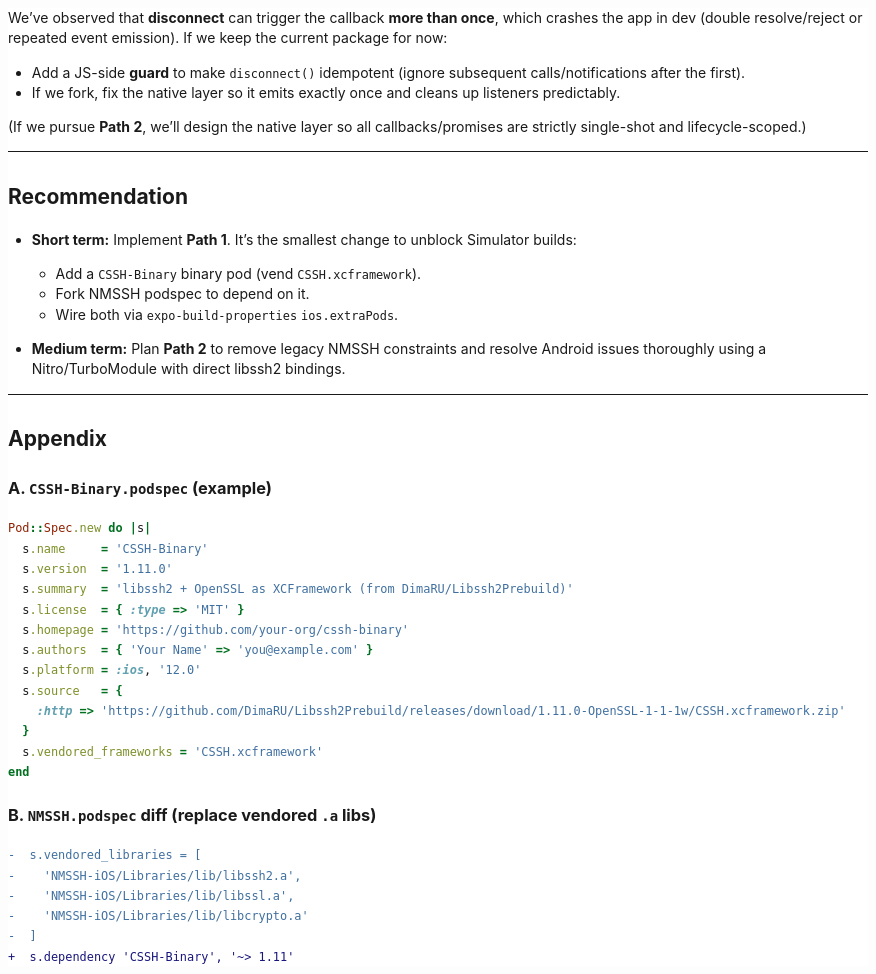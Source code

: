 We’ve observed that **disconnect** can trigger the callback **more than once**, which crashes the app in dev (double resolve/reject or repeated event emission). If we keep the current package for now:

* Add a JS-side **guard** to make `disconnect()` idempotent (ignore subsequent calls/notifications after the first).
* If we fork, fix the native layer so it emits exactly once and cleans up listeners predictably.

(If we pursue **Path 2**, we’ll design the native layer so all callbacks/promises are strictly single-shot and lifecycle-scoped.)

---

## Recommendation

* **Short term:** Implement **Path 1**. It’s the smallest change to unblock Simulator builds:

  * Add a `CSSH-Binary` binary pod (vend `CSSH.xcframework`).
  * Fork NMSSH podspec to depend on it.
  * Wire both via `expo-build-properties` `ios.extraPods`.
* **Medium term:** Plan **Path 2** to remove legacy NMSSH constraints and resolve Android issues thoroughly using a Nitro/TurboModule with direct libssh2 bindings.

---

## Appendix

### A. `CSSH-Binary.podspec` (example)

```ruby
Pod::Spec.new do |s|
  s.name     = 'CSSH-Binary'
  s.version  = '1.11.0'
  s.summary  = 'libssh2 + OpenSSL as XCFramework (from DimaRU/Libssh2Prebuild)'
  s.license  = { :type => 'MIT' }
  s.homepage = 'https://github.com/your-org/cssh-binary'
  s.authors  = { 'Your Name' => 'you@example.com' }
  s.platform = :ios, '12.0'
  s.source   = {
    :http => 'https://github.com/DimaRU/Libssh2Prebuild/releases/download/1.11.0-OpenSSL-1-1-1w/CSSH.xcframework.zip'
  }
  s.vendored_frameworks = 'CSSH.xcframework'
end
```

### B. `NMSSH.podspec` diff (replace vendored `.a` libs)

```diff
-  s.vendored_libraries = [
-    'NMSSH-iOS/Libraries/lib/libssh2.a',
-    'NMSSH-iOS/Libraries/lib/libssl.a',
-    'NMSSH-iOS/Libraries/lib/libcrypto.a'
-  ]
+  s.dependency 'CSSH-Binary', '~> 1.11'
```
